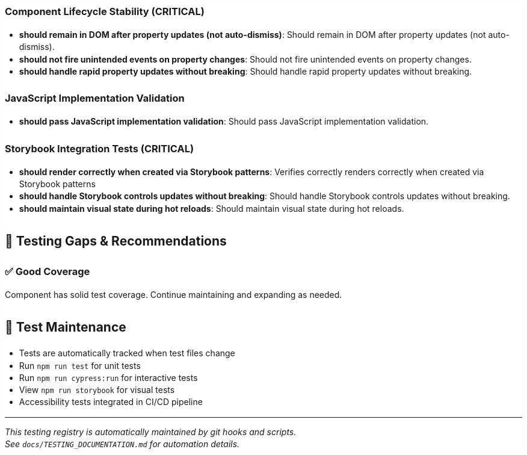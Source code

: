 ### Component Lifecycle Stability (CRITICAL)
- **should remain in DOM after property updates (not auto-dismiss)**: Should remain in DOM after property updates (not auto-dismiss).
- **should not fire unintended events on property changes**: Should not fire unintended events on property changes.
- **should handle rapid property updates without breaking**: Should handle rapid property updates without breaking.

### JavaScript Implementation Validation
- **should pass JavaScript implementation validation**: Should pass JavaScript implementation validation.

### Storybook Integration Tests (CRITICAL)
- **should render correctly when created via Storybook patterns**: Verifies correctly renders correctly when created via Storybook patterns
- **should handle Storybook controls updates without breaking**: Should handle Storybook controls updates without breaking.
- **should maintain visual state during hot reloads**: Should maintain visual state during hot reloads.


## 🚨 Testing Gaps & Recommendations

### ✅ Good Coverage

Component has solid test coverage. Continue maintaining and expanding as needed.

## 📝 Test Maintenance

- Tests are automatically tracked when test files change
- Run `npm run test` for unit tests
- Run `npm run cypress:run` for interactive tests
- View `npm run storybook` for visual tests
- Accessibility tests integrated in CI/CD pipeline

---

_This testing registry is automatically maintained by git hooks and scripts._  
_See `docs/TESTING_DOCUMENTATION.md` for automation details._
